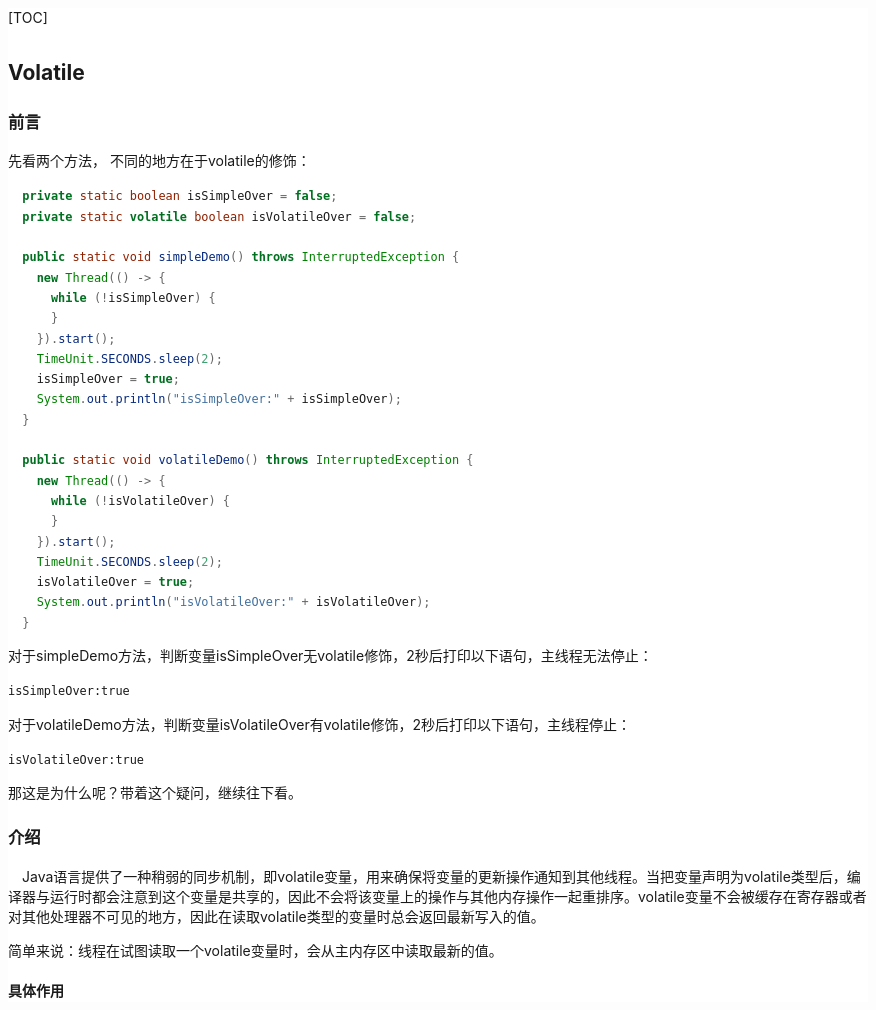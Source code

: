 [TOC]



## Volatile

### 前言

先看两个方法， 不同的地方在于volatile的修饰：

```java
  private static boolean isSimpleOver = false;
  private static volatile boolean isVolatileOver = false;

  public static void simpleDemo() throws InterruptedException {
    new Thread(() -> {
      while (!isSimpleOver) {
      }
    }).start();
    TimeUnit.SECONDS.sleep(2);
    isSimpleOver = true;
    System.out.println("isSimpleOver:" + isSimpleOver);
  }

  public static void volatileDemo() throws InterruptedException {
    new Thread(() -> {
      while (!isVolatileOver) {
      }
    }).start();
    TimeUnit.SECONDS.sleep(2);
    isVolatileOver = true;
    System.out.println("isVolatileOver:" + isVolatileOver);
  }
```

对于simpleDemo方法，判断变量isSimpleOver无volatile修饰，2秒后打印以下语句，主线程无法停止：

```text
isSimpleOver:true
```

对于volatileDemo方法，判断变量isVolatileOver有volatile修饰，2秒后打印以下语句，主线程停止：

```text
isVolatileOver:true
```

那这是为什么呢？带着这个疑问，继续往下看。

### 介绍

　Java语言提供了一种稍弱的同步机制，即volatile变量，用来确保将变量的更新操作通知到其他线程。当把变量声明为volatile类型后，编译器与运行时都会注意到这个变量是共享的，因此不会将该变量上的操作与其他内存操作一起重排序。volatile变量不会被缓存在寄存器或者对其他处理器不可见的地方，因此在读取volatile类型的变量时总会返回最新写入的值。

简单来说：线程在试图读取一个volatile变量时，会从主内存区中读取最新的值。

#### 具体作用
